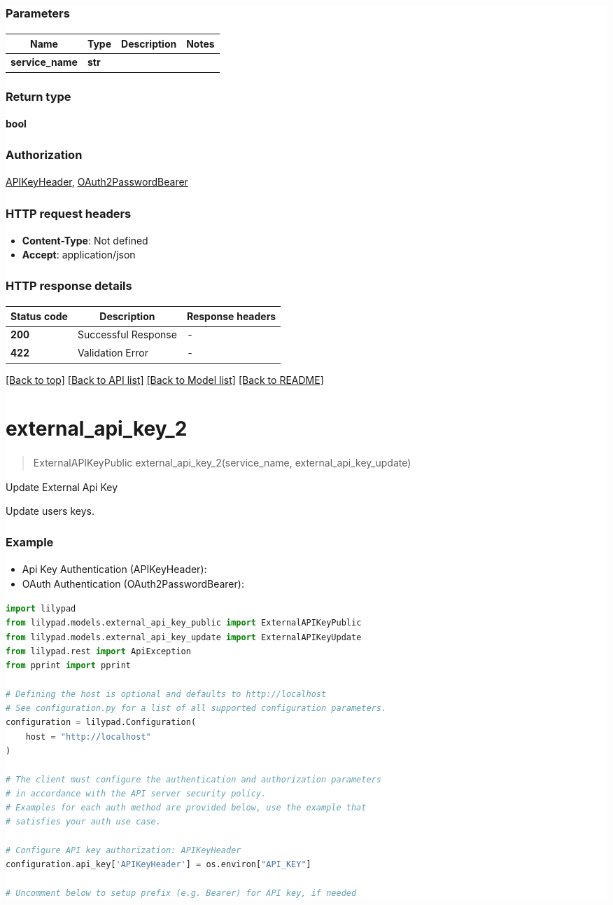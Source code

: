 

### Parameters


Name | Type | Description  | Notes
------------- | ------------- | ------------- | -------------
 **service_name** | **str**|  | 

### Return type

**bool**

### Authorization

[APIKeyHeader](../README.md#APIKeyHeader), [OAuth2PasswordBearer](../README.md#OAuth2PasswordBearer)

### HTTP request headers

 - **Content-Type**: Not defined
 - **Accept**: application/json

### HTTP response details

| Status code | Description | Response headers |
|-------------|-------------|------------------|
**200** | Successful Response |  -  |
**422** | Validation Error |  -  |

[[Back to top]](#) [[Back to API list]](../README.md#documentation-for-api-endpoints) [[Back to Model list]](../README.md#documentation-for-models) [[Back to README]](../README.md)

# **external_api_key_2**
> ExternalAPIKeyPublic external_api_key_2(service_name, external_api_key_update)

Update External Api Key

Update users keys.

### Example

* Api Key Authentication (APIKeyHeader):
* OAuth Authentication (OAuth2PasswordBearer):

```python
import lilypad
from lilypad.models.external_api_key_public import ExternalAPIKeyPublic
from lilypad.models.external_api_key_update import ExternalAPIKeyUpdate
from lilypad.rest import ApiException
from pprint import pprint

# Defining the host is optional and defaults to http://localhost
# See configuration.py for a list of all supported configuration parameters.
configuration = lilypad.Configuration(
    host = "http://localhost"
)

# The client must configure the authentication and authorization parameters
# in accordance with the API server security policy.
# Examples for each auth method are provided below, use the example that
# satisfies your auth use case.

# Configure API key authorization: APIKeyHeader
configuration.api_key['APIKeyHeader'] = os.environ["API_KEY"]

# Uncomment below to setup prefix (e.g. Bearer) for API key, if needed
```